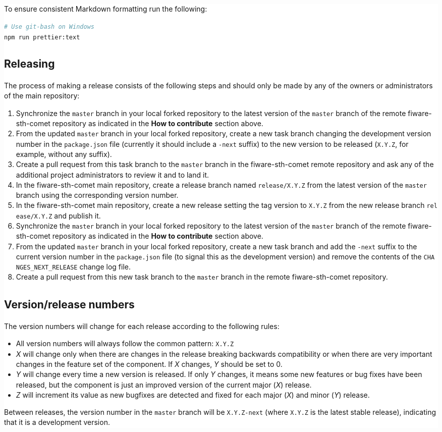 To ensure consistent Markdown formatting run the following:

```bash
# Use git-bash on Windows
npm run prettier:text
```

## Releasing

The process of making a release consists of the following steps and should only be made by any of the owners or
administrators of the main repository:

1.  Synchronize the `master` branch in your local forked repository to the latest version of the `master` branch of the
    remote fiware-sth-comet repository as indicated in the **How to contribute** section above.
2.  From the updated `master` branch in your local forked repository, create a new task branch changing the development
    version number in the `package.json` file (currently it should include a `-next` suffix) to the new version to be
    released (`X.Y.Z`, for example, without any suffix).
3.  Create a pull request from this task branch to the `master` branch in the fiware-sth-comet remote repository and ask
    any of the additional project administrators to review it and to land it.
4.  In the fiware-sth-comet main repository, create a release branch named `release/X.Y.Z` from the latest version of
    the `master` branch using the corresponding version number.
5.  In the fiware-sth-comet main repository, create a new release setting the tag version to `X.Y.Z` from the new
    release branch `release/X.Y.Z` and publish it.
6.  Synchronize the `master` branch in your local forked repository to the latest version of the `master` branch of the
    remote fiware-sth-comet repository as indicated in the **How to contribute** section above.
7.  From the updated `master` branch in your local forked repository, create a new task branch and add the `-next`
    suffix to the current version number in the `package.json` file (to signal this as the development version) and
    remove the contents of the `CHANGES_NEXT_RELEASE` change log file.
8.  Create a pull request from this new task branch to the `master` branch in the remote fiware-sth-comet repository.

## Version/release numbers

The version numbers will change for each release according to the following rules:

-   All version numbers will always follow the common pattern: `X.Y.Z`
-   _X_ will change only when there are changes in the release breaking backwards compatibility or when there are very
    important changes in the feature set of the component. If _X_ changes, _Y_ should be set to 0.
-   _Y_ will change every time a new version is released. If only _Y_ changes, it means some new features or bug fixes
    have been released, but the component is just an improved version of the current major (_X_) release.
-   _Z_ will increment its value as new bugfixes are detected and fixed for each major (_X_) and minor (_Y_) release.

Between releases, the version number in the `master` branch will be `X.Y.Z-next` (where `X.Y.Z` is the latest stable
release), indicating that it is a development version.
